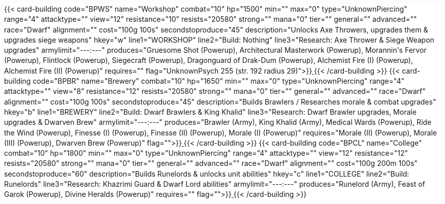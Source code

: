 {{< card-building code="BPWS" name="Workshop" combat="10" hp="1500" min="" max="0" type="UnknownPiercing" range="4" attacktype="" view="12" resistance="10" resists="20580" strong="" mana="0" tier="" general="" advanced="" race="Dwarf" alignment="" cost="100g 100s" secondstoproduce="45" description="Unlocks Axe Throwers, upgrades them & upgrades siege weapons" hkey="w" line1="WORKSHOP" line2="Build: Nothing" line3="Research: Axe Thrower & Siege Weapon upgrades" armylimit="---:---" produces="Gruesome Shot (Powerup), Architectural Masterwork (Powerup), Morannin's Fervor (Powerup), Flintlock (Powerup), Siegecraft (Powerup), Dragonguard of Drak-Dum (Powerup), Alchemist Fire (I) (Powerup), Alchemist Fire (II) (Powerup)" requires="" flag="UnknownPsych 255 (str. 192 radius 29)">}}<a class="icon-link" href="/posts/wbc3/tpe/faction/drakdum"><i class="xa xa-beer"></i> <i class="xa xa-candle"></i></a>  <a class="icon-link" href="/posts/wbc3/tpe/faction/duernoth"><i class="xa xa-beer"></i> <i class="xa xa-castle-flag"></i></a>  <a class="icon-link" href="/posts/wbc3/tpe/faction/khamar"><i class="xa xa-beer"></i> <i class="xa xa-compass"></i></a>  <a href="/posts/wbc3/tpe/faction/drakdum"><i class="xa xa-beer"></i> <i class="xa xa-candle"></i></a>{{< /card-building >}}
{{< card-building code="BPBR" name="Brewery" combat="10" hp="1650" min="" max="0" type="UnknownPiercing" range="4" attacktype="" view="8" resistance="12" resists="20580" strong="" mana="0" tier="" general="" advanced="" race="Dwarf" alignment="" cost="100g 100s" secondstoproduce="45" description="Builds Brawlers / Researches morale & combat upgrades" hkey="b" line1="BREWERY" line2="Build: Dwarf Brawlers & King Khalid" line3="Research: Dwarf Brawler upgrades, Morale upgrades & Dwarven Brew" armylimit="---:---" produces="Brawler (Army), King Khalid (Army), Medical Wards (Powerup), Ride the Wind (Powerup), Finesse (I) (Powerup), Finesse (II) (Powerup), Morale (I) (Powerup)" requires="Morale (II) (Powerup), Morale (III) (Powerup), Dwarven Brew (Powerup)" flag="">}}<a class="icon-link" href="/posts/wbc3/tpe/faction/drakdum"><i class="xa xa-beer"></i> <i class="xa xa-candle"></i></a>  <a class="icon-link" href="/posts/wbc3/tpe/faction/duernoth"><i class="xa xa-beer"></i> <i class="xa xa-castle-flag"></i></a>  <a class="icon-link" href="/posts/wbc3/tpe/faction/khamar"><i class="xa xa-beer"></i> <i class="xa xa-compass"></i></a>  <a href="/posts/wbc3/tpe/faction/drakdum"><i class="xa xa-beer"></i> <i class="xa xa-candle"></i></a>  <a href="/posts/wbc3/tpe/faction/duernoth"><i class="xa xa-beer"></i> <i class="xa xa-castle-flag"></i></a>{{< /card-building >}}
{{< card-building code="BPCL" name="College" combat="10" hp="1800" min="" max="0" type="UnknownPiercing" range="4" attacktype="" view="12" resistance="12" resists="20580" strong="" mana="0" tier="" general="" advanced="" race="Dwarf" alignment="" cost="100g 200m 100s" secondstoproduce="60" description="Builds Runelords & unlocks unit abilities" hkey="c" line1="COLLEGE" line2="Build: Runelords" line3="Research: Khazrimi Guard & Dwarf Lord abilities" armylimit="---:---" produces="Runelord (Army), Feast of Garok (Powerup), Divine Heralds (Powerup)" requires="" flag="">}}<a class="icon-link" href="/posts/wbc3/tpe/faction/drakdum"><i class="xa xa-beer"></i> <i class="xa xa-candle"></i></a>  <a class="icon-link" href="/posts/wbc3/tpe/faction/duernoth"><i class="xa xa-beer"></i> <i class="xa xa-castle-flag"></i></a>  <a class="icon-link" href="/posts/wbc3/tpe/faction/khamar"><i class="xa xa-beer"></i> <i class="xa xa-compass"></i></a>  <a href="/posts/wbc3/tpe/faction/drakdum"><i class="xa xa-beer"></i> <i class="xa xa-candle"></i></a>  <a href="/posts/wbc3/tpe/faction/duernoth"><i class="xa xa-beer"></i> <i class="xa xa-castle-flag"></i></a>{{< /card-building >}}
